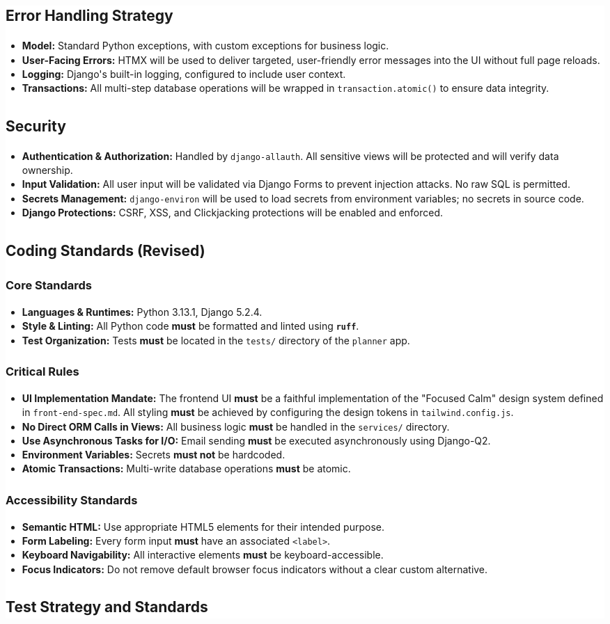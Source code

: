 ## Error Handling Strategy

*   **Model:** Standard Python exceptions, with custom exceptions for business logic.
*   **User-Facing Errors:** HTMX will be used to deliver targeted, user-friendly error messages into the UI without full page reloads.
*   **Logging:** Django's built-in logging, configured to include user context.
*   **Transactions:** All multi-step database operations will be wrapped in `transaction.atomic()` to ensure data integrity.

## Security

*   **Authentication & Authorization:** Handled by `django-allauth`. All sensitive views will be protected and will verify data ownership.
*   **Input Validation:** All user input will be validated via Django Forms to prevent injection attacks. No raw SQL is permitted.
*   **Secrets Management:** `django-environ` will be used to load secrets from environment variables; no secrets in source code.
*   **Django Protections:** CSRF, XSS, and Clickjacking protections will be enabled and enforced.

## Coding Standards (Revised)

### Core Standards

*   **Languages & Runtimes:** Python 3.13.1, Django 5.2.4.
*   **Style & Linting:** All Python code **must** be formatted and linted using **`ruff`**.
*   **Test Organization:** Tests **must** be located in the `tests/` directory of the `planner` app.

### Critical Rules

*   **UI Implementation Mandate:** The frontend UI **must** be a faithful implementation of the "Focused Calm" design system defined in `front-end-spec.md`. All styling **must** be achieved by configuring the design tokens in `tailwind.config.js`.
*   **No Direct ORM Calls in Views:** All business logic **must** be handled in the `services/` directory.
*   **Use Asynchronous Tasks for I/O:** Email sending **must** be executed asynchronously using Django-Q2.
*   **Environment Variables:** Secrets **must not** be hardcoded.
*   **Atomic Transactions:** Multi-write database operations **must** be atomic.

### Accessibility Standards

*   **Semantic HTML:** Use appropriate HTML5 elements for their intended purpose.
*   **Form Labeling:** Every form input **must** have an associated `<label>`.
*   **Keyboard Navigability:** All interactive elements **must** be keyboard-accessible.
*   **Focus Indicators:** Do not remove default browser focus indicators without a clear custom alternative.

## Test Strategy and Standards
